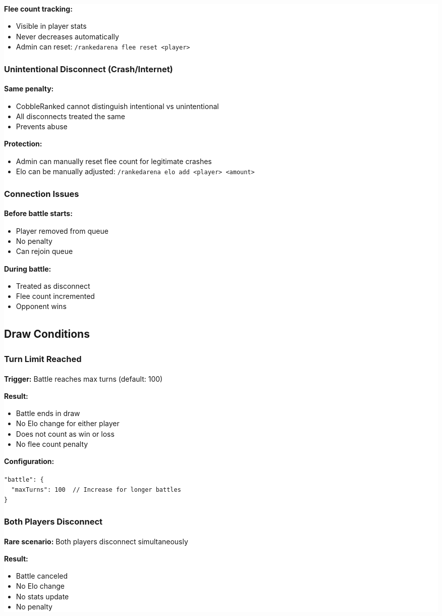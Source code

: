 **Flee count tracking:**
- Visible in player stats
- Never decreases automatically
- Admin can reset: `/rankedarena flee reset <player>`

### Unintentional Disconnect (Crash/Internet)

**Same penalty:**
- CobbleRanked cannot distinguish intentional vs unintentional
- All disconnects treated the same
- Prevents abuse

**Protection:**
- Admin can manually reset flee count for legitimate crashes
- Elo can be manually adjusted: `/rankedarena elo add <player> <amount>`

### Connection Issues

**Before battle starts:**
- Player removed from queue
- No penalty
- Can rejoin queue

**During battle:**
- Treated as disconnect
- Flee count incremented
- Opponent wins

## Draw Conditions

### Turn Limit Reached

**Trigger:** Battle reaches max turns (default: 100)

**Result:**
- Battle ends in draw
- No Elo change for either player
- Does not count as win or loss
- No flee count penalty

**Configuration:**
```json5
"battle": {
  "maxTurns": 100  // Increase for longer battles
}
```

### Both Players Disconnect

**Rare scenario:** Both players disconnect simultaneously

**Result:**
- Battle canceled
- No Elo change
- No stats update
- No penalty
